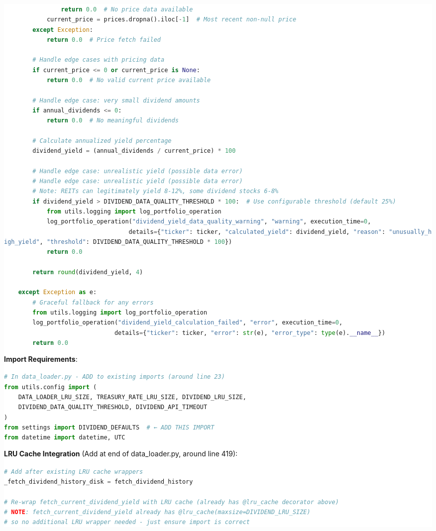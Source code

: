 ```python
                return 0.0  # No price data available
            current_price = prices.dropna().iloc[-1]  # Most recent non-null price
        except Exception:
            return 0.0  # Price fetch failed
        
        # Handle edge cases with pricing data
        if current_price <= 0 or current_price is None:
            return 0.0  # No valid current price available
        
        # Handle edge case: very small dividend amounts
        if annual_dividends <= 0:
            return 0.0  # No meaningful dividends
            
        # Calculate annualized yield percentage
        dividend_yield = (annual_dividends / current_price) * 100
        
        # Handle edge case: unrealistic yield (possible data error)
        # Handle edge case: unrealistic yield (possible data error)
        # Note: REITs can legitimately yield 8-12%, some dividend stocks 6-8%
        if dividend_yield > DIVIDEND_DATA_QUALITY_THRESHOLD * 100:  # Use configurable threshold (default 25%)
            from utils.logging import log_portfolio_operation
            log_portfolio_operation("dividend_yield_data_quality_warning", "warning", execution_time=0, 
                                   details={"ticker": ticker, "calculated_yield": dividend_yield, "reason": "unusually_high_yield", "threshold": DIVIDEND_DATA_QUALITY_THRESHOLD * 100})
            return 0.0
        
        return round(dividend_yield, 4)
        
    except Exception as e:
        # Graceful fallback for any errors
        from utils.logging import log_portfolio_operation
        log_portfolio_operation("dividend_yield_calculation_failed", "error", execution_time=0, 
                               details={"ticker": ticker, "error": str(e), "error_type": type(e).__name__})
        return 0.0
```

**Import Requirements**:
```python
# In data_loader.py - ADD to existing imports (around line 23)
from utils.config import (
    DATA_LOADER_LRU_SIZE, TREASURY_RATE_LRU_SIZE, DIVIDEND_LRU_SIZE,
    DIVIDEND_DATA_QUALITY_THRESHOLD, DIVIDEND_API_TIMEOUT
)
from settings import DIVIDEND_DEFAULTS  # ← ADD THIS IMPORT
from datetime import datetime, UTC
```

**LRU Cache Integration** (Add at end of data_loader.py, around line 419):
```python
# Add after existing LRU cache wrappers
_fetch_dividend_history_disk = fetch_dividend_history

# Re-wrap fetch_current_dividend_yield with LRU cache (already has @lru_cache decorator above)
# NOTE: fetch_current_dividend_yield already has @lru_cache(maxsize=DIVIDEND_LRU_SIZE)
# so no additional LRU wrapper needed - just ensure import is correct
```
